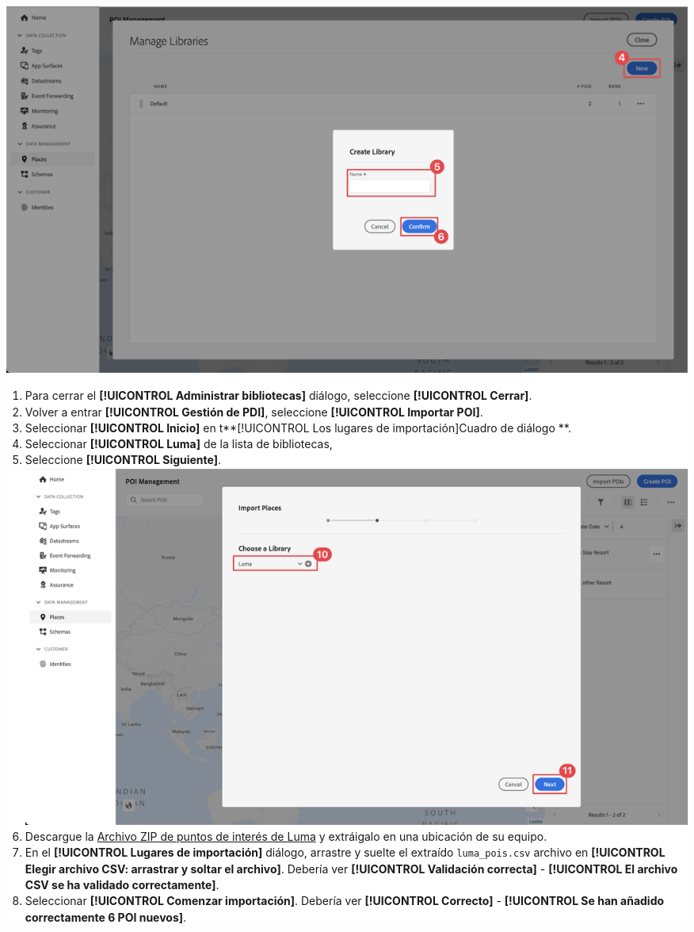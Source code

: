    ![Crear biblioteca](assets/places-create-library.png)
1. Para cerrar el **[!UICONTROL Administrar bibliotecas]** diálogo, seleccione **[!UICONTROL Cerrar]**.
1. Volver a entrar **[!UICONTROL Gestión de PDI]**, seleccione **[!UICONTROL Importar POI]**.
1. Seleccionar **[!UICONTROL Inicio]** en t**[!UICONTROL Los lugares de importación]Cuadro de diálogo **.
1. Seleccionar **[!UICONTROL Luma]** de la lista de bibliotecas,
1. Seleccione **[!UICONTROL Siguiente]**.
   ![Seleccionar biblioteca](assets/places-import-select-library.png)
1. Descargue la [Archivo ZIP de puntos de interés de Luma](assets/luma_pois.csv.zip) y extráigalo en una ubicación de su equipo.
1. En el **[!UICONTROL Lugares de importación]** diálogo, arrastre y suelte el extraído `luma_pois.csv` archivo en **[!UICONTROL Elegir archivo CSV: arrastrar y soltar el archivo]**. Debería ver **[!UICONTROL Validación correcta]** - **[!UICONTROL El archivo CSV se ha validado correctamente]**.
1. Seleccionar **[!UICONTROL Comenzar importación]**. Debería ver **[!UICONTROL Correcto]** - **[!UICONTROL Se han añadido correctamente 6 POI nuevos]**.